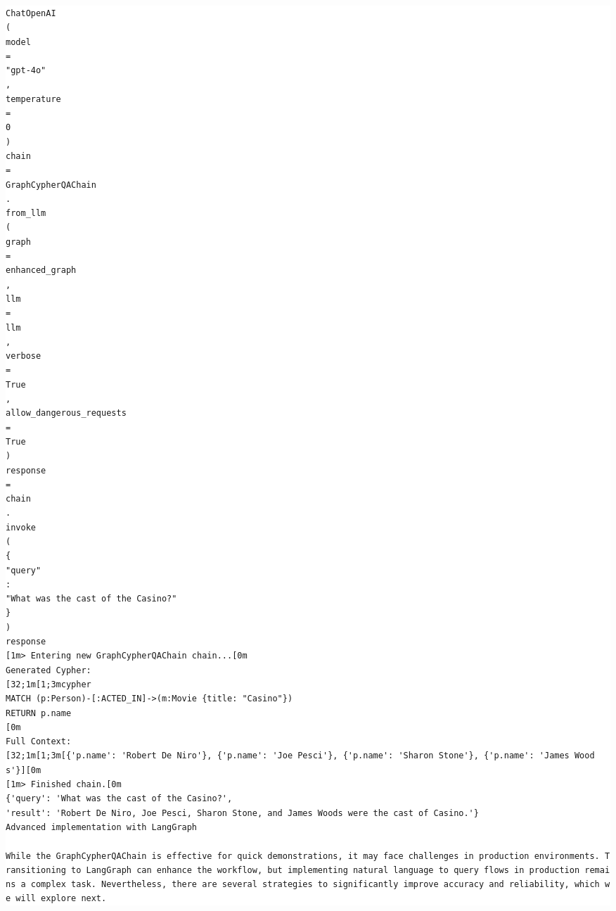 ``````output
ChatOpenAI
(
model
=
"gpt-4o"
,
temperature
=
0
)
chain
=
GraphCypherQAChain
.
from_llm
(
graph
=
enhanced_graph
,
llm
=
llm
,
verbose
=
True
,
allow_dangerous_requests
=
True
)
response
=
chain
.
invoke
(
{
"query"
:
"What was the cast of the Casino?"
}
)
response
[1m> Entering new GraphCypherQAChain chain...[0m
Generated Cypher:
[32;1m[1;3mcypher
MATCH (p:Person)-[:ACTED_IN]->(m:Movie {title: "Casino"})
RETURN p.name
[0m
Full Context:
[32;1m[1;3m[{'p.name': 'Robert De Niro'}, {'p.name': 'Joe Pesci'}, {'p.name': 'Sharon Stone'}, {'p.name': 'James Woods'}][0m
[1m> Finished chain.[0m
{'query': 'What was the cast of the Casino?',
'result': 'Robert De Niro, Joe Pesci, Sharon Stone, and James Woods were the cast of Casino.'}
Advanced implementation with LangGraph
​
While the GraphCypherQAChain is effective for quick demonstrations, it may face challenges in production environments. Transitioning to LangGraph can enhance the workflow, but implementing natural language to query flows in production remains a complex task. Nevertheless, there are several strategies to significantly improve accuracy and reliability, which we will explore next.
``````
